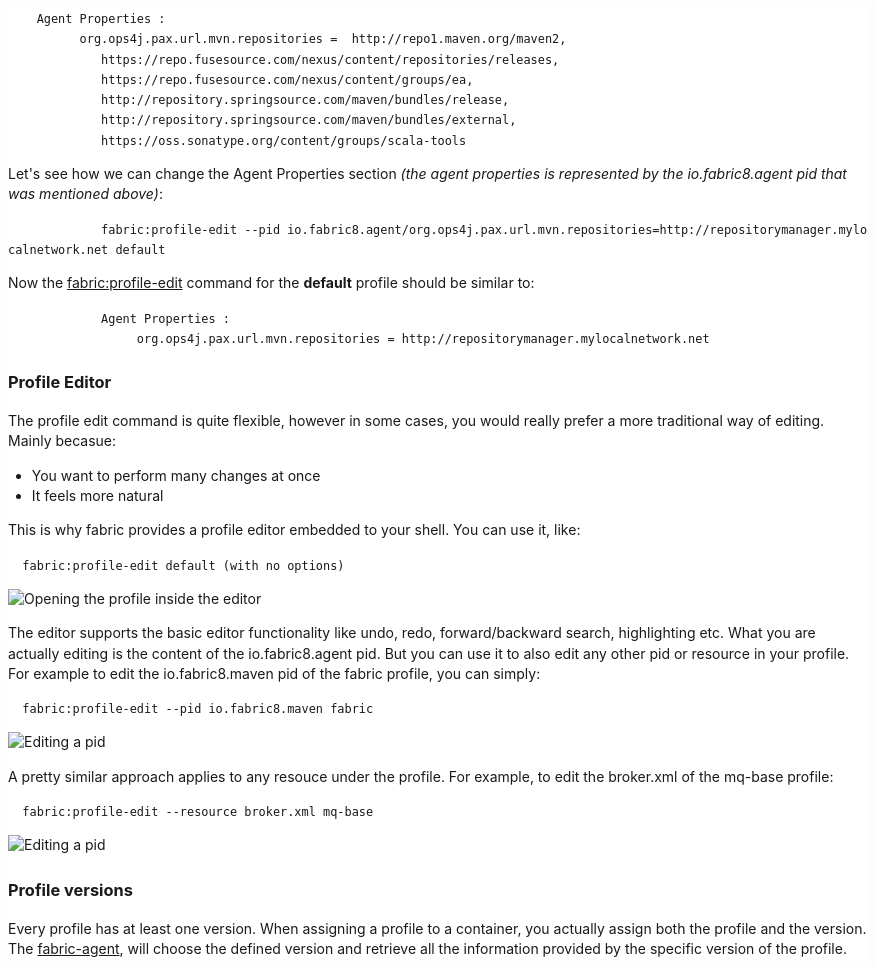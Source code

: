         Agent Properties :
        	  org.ops4j.pax.url.mvn.repositories = 	http://repo1.maven.org/maven2,
        		 https://repo.fusesource.com/nexus/content/repositories/releases,
        		 https://repo.fusesource.com/nexus/content/groups/ea,
        		 http://repository.springsource.com/maven/bundles/release,
        		 http://repository.springsource.com/maven/bundles/external,
        		 https://oss.sonatype.org/content/groups/scala-tools

Let's see how we can change the Agent Properties section *(the agent properties is represented by the io.fabric8.agent pid that was mentioned above)*:

        		 fabric:profile-edit --pid io.fabric8.agent/org.ops4j.pax.url.mvn.repositories=http://repositorymanager.mylocalnetwork.net default

Now the [fabric:profile-edit](commands/fabric-profile-edit.html) command for the **default** profile should be similar to:

                 Agent Properties :
                 	  org.ops4j.pax.url.mvn.repositories = http://repositorymanager.mylocalnetwork.net

### Profile Editor

The profile edit command is quite flexible, however in some cases, you would really prefer a more traditional way of editing. Mainly becasue:

* You want to perform many changes at once
* It feels more natural

This is why fabric provides a profile editor embedded to your shell. You can use it, like:

      fabric:profile-edit default (with no options)

![Opening the profile inside the editor](/images/fabric/profile-edit.png)

The editor supports the basic editor functionality like undo, redo, forward/backward search, highlighting etc. What you are actually editing is the content of the io.fabric8.agent pid.
But you can use it to also edit any other pid or resource in your profile. For example to edit the io.fabric8.maven pid of the fabric profile, you can simply:

      fabric:profile-edit --pid io.fabric8.maven fabric

![Editing a pid](/images/fabric/profile-edit-pid.png)

A pretty similar approach applies to any resouce under the profile. For example, to edit the broker.xml of the mq-base profile:

      fabric:profile-edit --resource broker.xml mq-base

![Editing a pid](/images/fabric/profile-edit-resource.png)


### Profile versions
Every profile has at least one version. When assigning a profile to a container, you actually assign both the profile and the version. The [fabric-agent](fabric-agent.html), will choose the defined version and retrieve all the information provided by the specific version of the profile.
